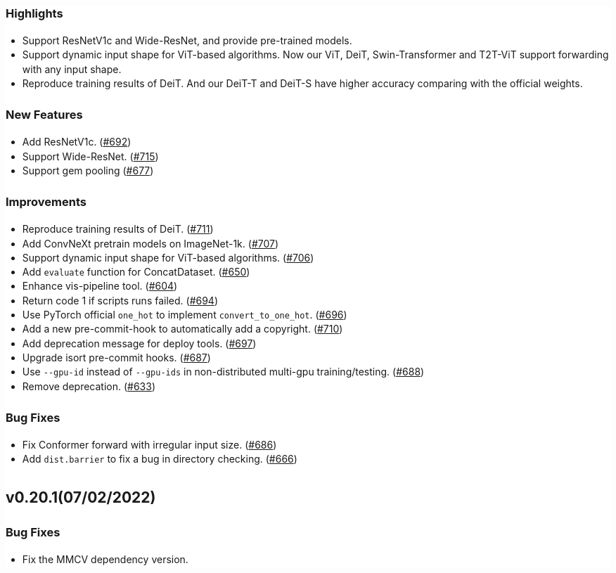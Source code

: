 ### Highlights

- Support ResNetV1c and Wide-ResNet, and provide pre-trained models.
- Support dynamic input shape for ViT-based algorithms. Now our ViT, DeiT, Swin-Transformer and T2T-ViT support forwarding with any input shape.
- Reproduce training results of DeiT. And our DeiT-T and DeiT-S have higher accuracy comparing with the official weights.

### New Features

- Add ResNetV1c. ([#692](https://github.com/open-mmlab/mmclassification/pull/692))
- Support Wide-ResNet. ([#715](https://github.com/open-mmlab/mmclassification/pull/715))
- Support gem pooling ([#677](https://github.com/open-mmlab/mmclassification/pull/677))

### Improvements

- Reproduce training results of DeiT. ([#711](https://github.com/open-mmlab/mmclassification/pull/711))
- Add ConvNeXt pretrain models on ImageNet-1k. ([#707](https://github.com/open-mmlab/mmclassification/pull/707))
- Support dynamic input shape for ViT-based algorithms. ([#706](https://github.com/open-mmlab/mmclassification/pull/706))
- Add `evaluate` function for ConcatDataset. ([#650](https://github.com/open-mmlab/mmclassification/pull/650))
- Enhance vis-pipeline tool. ([#604](https://github.com/open-mmlab/mmclassification/pull/604))
- Return code 1 if scripts runs failed. ([#694](https://github.com/open-mmlab/mmclassification/pull/694))
- Use PyTorch official `one_hot` to implement `convert_to_one_hot`. ([#696](https://github.com/open-mmlab/mmclassification/pull/696))
- Add a new pre-commit-hook to automatically add a copyright. ([#710](https://github.com/open-mmlab/mmclassification/pull/710))
- Add deprecation message for deploy tools. ([#697](https://github.com/open-mmlab/mmclassification/pull/697))
- Upgrade isort pre-commit hooks. ([#687](https://github.com/open-mmlab/mmclassification/pull/687))
- Use `--gpu-id` instead of `--gpu-ids` in non-distributed multi-gpu training/testing. ([#688](https://github.com/open-mmlab/mmclassification/pull/688))
- Remove deprecation. ([#633](https://github.com/open-mmlab/mmclassification/pull/633))

### Bug Fixes

- Fix Conformer forward with irregular input size. ([#686](https://github.com/open-mmlab/mmclassification/pull/686))
- Add `dist.barrier` to fix a bug in directory checking. ([#666](https://github.com/open-mmlab/mmclassification/pull/666))

## v0.20.1(07/02/2022)

### Bug Fixes

- Fix the MMCV dependency version.
